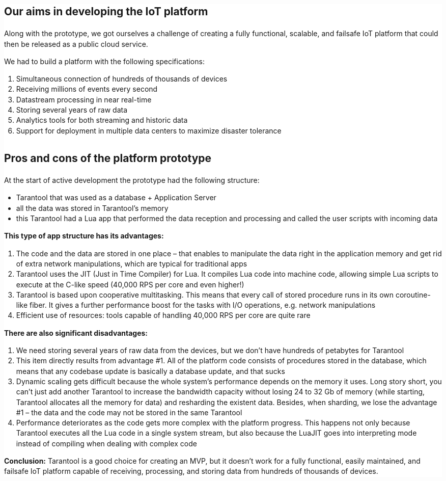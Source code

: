 Our aims in developing the IoT platform
---------------------------------------

Along with the prototype, we got ourselves a challenge of creating a fully functional, scalable, and failsafe IoT platform that could then be released as a public cloud service. 

We had to build a platform with the following specifications:

1.  Simultaneous connection of hundreds of thousands of devices
2.  Receiving millions of events every second
3.  Datastream processing in near real-time
4.  Storing several years of raw data
5.  Analytics tools for both streaming and historic data
6.  Support for deployment in multiple data centers to maximize disaster tolerance

Pros and cons of the platform prototype
---------------------------------------

At the start of active development the prototype had the following structure:

*   Tarantool that was used as a database + Application Server
*   all the data was stored in Tarantool’s memory
*   this Tarantool had a Lua app that performed the data reception and processing and called the user scripts with incoming data

**This type of app structure has its advantages:**

1.  The code and the data are stored in one place – that enables to manipulate the data right in the application memory and get rid of extra network manipulations, which are typical for traditional apps
2.  Tarantool uses the JIT (Just in Time Compiler) for Lua. It compiles Lua code into machine code, allowing simple Lua scripts to execute at the C-like speed (40,000 RPS per core and even higher!)
3.  Tarantool is based upon cooperative multitasking. This means that every call of stored procedure runs in its own coroutine-like fiber. It gives a further performance boost for the tasks with I/O operations, e.g. network manipulations
4.  Efficient use of resources: tools capable of handling 40,000 RPS per core are quite rare

**There are also significant disadvantages:**

1.  We need storing several years of raw data from the devices, but we don’t have hundreds of petabytes for Tarantool
2.  This item directly results from advantage #1. All of the platform code consists of procedures stored in the database, which means that any codebase update is basically a database update, and that sucks
3.  Dynamic scaling gets difficult because the whole system’s performance depends on the memory it uses. Long story short, you can’t just add another Tarantool to increase the bandwidth capacity without losing 24 to 32 Gb of memory (while starting, Tarantool allocates all the memory for data) and resharding the existent data. Besides, when sharding, we lose the advantage #1 – the data and the code may not be stored in the same Tarantool
4.  Performance deteriorates as the code gets more complex with the platform progress. This happens not only because Tarantool executes all the Lua code in a single system stream, but also because the LuaJIT goes into interpreting mode instead of compiling when dealing with complex code

**Conclusion:** Tarantool is a good choice for creating an MVP, but it doesn’t work for a fully functional, easily maintained, and failsafe IoT platform capable of receiving, processing, and storing data from hundreds of thousands of devices.
